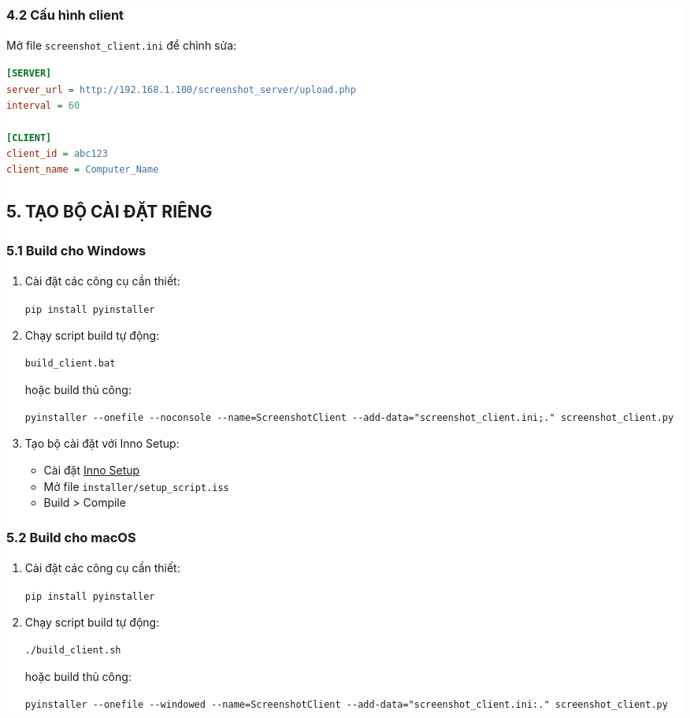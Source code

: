 ### 4.2 Cấu hình client

Mở file `screenshot_client.ini` để chỉnh sửa:

```ini
[SERVER]
server_url = http://192.168.1.100/screenshot_server/upload.php
interval = 60

[CLIENT]
client_id = abc123
client_name = Computer_Name
```

## 5. TẠO BỘ CÀI ĐẶT RIÊNG

### 5.1 Build cho Windows

1. Cài đặt các công cụ cần thiết:
   ```
   pip install pyinstaller
   ```
   
2. Chạy script build tự động:
   ```
   build_client.bat
   ```
   
   hoặc build thủ công:
   ```
   pyinstaller --onefile --noconsole --name=ScreenshotClient --add-data="screenshot_client.ini;." screenshot_client.py
   ```

3. Tạo bộ cài đặt với Inno Setup:
   - Cài đặt [Inno Setup](https://jrsoftware.org/isdl.php)
   - Mở file `installer/setup_script.iss`
   - Build > Compile
   
### 5.2 Build cho macOS

1. Cài đặt các công cụ cần thiết:
   ```
   pip install pyinstaller
   ```

2. Chạy script build tự động:
   ```
   ./build_client.sh
   ```
   
   hoặc build thủ công:
   ```
   pyinstaller --onefile --windowed --name=ScreenshotClient --add-data="screenshot_client.ini:." screenshot_client.py
   ```
